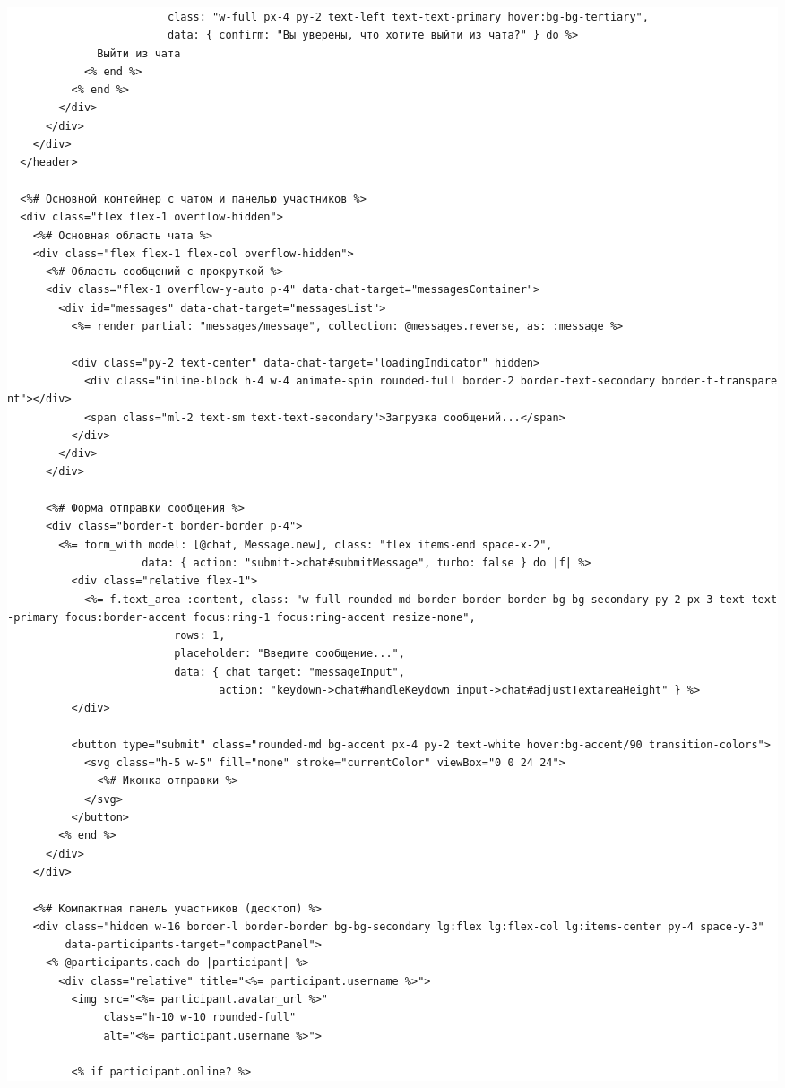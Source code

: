 ```erb
                         class: "w-full px-4 py-2 text-left text-text-primary hover:bg-bg-tertiary",
                         data: { confirm: "Вы уверены, что хотите выйти из чата?" } do %>
              Выйти из чата
            <% end %>
          <% end %>
        </div>
      </div>
    </div>
  </header>
  
  <%# Основной контейнер с чатом и панелью участников %>
  <div class="flex flex-1 overflow-hidden">
    <%# Основная область чата %>
    <div class="flex flex-1 flex-col overflow-hidden">
      <%# Область сообщений с прокруткой %>
      <div class="flex-1 overflow-y-auto p-4" data-chat-target="messagesContainer">
        <div id="messages" data-chat-target="messagesList">
          <%= render partial: "messages/message", collection: @messages.reverse, as: :message %>
          
          <div class="py-2 text-center" data-chat-target="loadingIndicator" hidden>
            <div class="inline-block h-4 w-4 animate-spin rounded-full border-2 border-text-secondary border-t-transparent"></div>
            <span class="ml-2 text-sm text-text-secondary">Загрузка сообщений...</span>
          </div>
        </div>
      </div>
      
      <%# Форма отправки сообщения %>
      <div class="border-t border-border p-4">
        <%= form_with model: [@chat, Message.new], class: "flex items-end space-x-2",
                     data: { action: "submit->chat#submitMessage", turbo: false } do |f| %>
          <div class="relative flex-1">
            <%= f.text_area :content, class: "w-full rounded-md border border-border bg-bg-secondary py-2 px-3 text-text-primary focus:border-accent focus:ring-1 focus:ring-accent resize-none",
                          rows: 1,
                          placeholder: "Введите сообщение...",
                          data: { chat_target: "messageInput", 
                                 action: "keydown->chat#handleKeydown input->chat#adjustTextareaHeight" } %>
          </div>
          
          <button type="submit" class="rounded-md bg-accent px-4 py-2 text-white hover:bg-accent/90 transition-colors">
            <svg class="h-5 w-5" fill="none" stroke="currentColor" viewBox="0 0 24 24">
              <%# Иконка отправки %>
            </svg>
          </button>
        <% end %>
      </div>
    </div>
    
    <%# Компактная панель участников (десктоп) %>
    <div class="hidden w-16 border-l border-border bg-bg-secondary lg:flex lg:flex-col lg:items-center py-4 space-y-3"
         data-participants-target="compactPanel">
      <% @participants.each do |participant| %>
        <div class="relative" title="<%= participant.username %>">
          <img src="<%= participant.avatar_url %>" 
               class="h-10 w-10 rounded-full"
               alt="<%= participant.username %>">
          
          <% if participant.online? %>
```